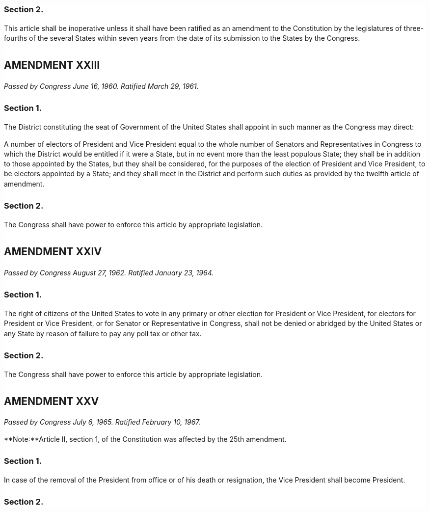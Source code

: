### Section 2.

This article shall be inoperative unless it shall have been ratified as an amendment to the Constitution by the legislatures of three-fourths of the several States within seven years from the date of its submission to the States by the Congress.

## AMENDMENT XXIII

_Passed by Congress June 16, 1960. Ratified March 29, 1961._

### Section 1.

The District constituting the seat of Government of the United States shall appoint in such manner as the Congress may direct:

A number of electors of President and Vice President equal to the whole number of Senators and Representatives in Congress to which the District would be entitled if it were a State, but in no event more than the least populous State; they shall be in addition to those appointed by the States, but they shall be considered, for the purposes of the election of President and Vice President, to be electors appointed by a State; and they shall meet in the District and perform such duties as provided by the twelfth article of amendment.

### Section 2.

The Congress shall have power to enforce this article by appropriate legislation.

## AMENDMENT XXIV

_Passed by Congress August 27, 1962. Ratified January 23, 1964._

### Section 1.

The right of citizens of the United States to vote in any primary or other election for President or Vice President, for electors for President or Vice President, or for Senator or Representative in Congress, shall not be denied or abridged by the United States or any State by reason of failure to pay any poll tax or other tax.

### Section 2.

The Congress shall have power to enforce this article by appropriate legislation.

## AMENDMENT XXV

_Passed by Congress July 6, 1965. Ratified February 10, 1967._

**Note:**Article II, section 1, of the Constitution was affected by the 25th amendment.

### Section 1.

In case of the removal of the President from office or of his death or resignation, the Vice President shall become President.

### Section 2.
